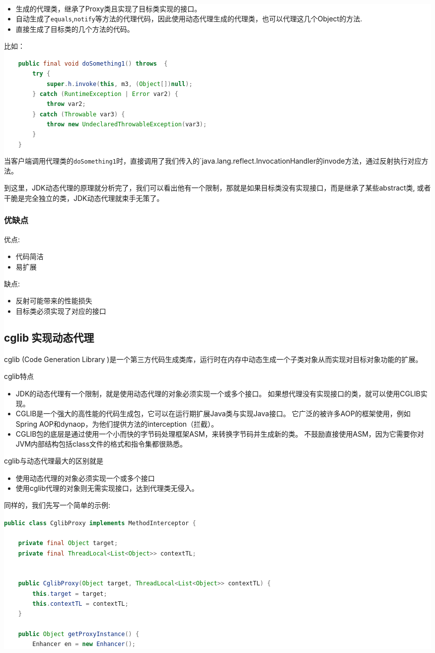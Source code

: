 - 生成的代理类，继承了Proxy类且实现了目标类实现的接口。
- 自动生成了`equals`,`notify`等方法的代理代码，因此使用动态代理生成的代理类，也可以代理这几个Object的方法.
- 直接生成了目标类的几个方法的代码。

比如：

```java
    public final void doSomething1() throws  {
        try {
            super.h.invoke(this, m3, (Object[])null);
        } catch (RuntimeException | Error var2) {
            throw var2;
        } catch (Throwable var3) {
            throw new UndeclaredThrowableException(var3);
        }
    }

```

当客户端调用代理类的`doSomething1`时，直接调用了我们传入的`java.lang.reflect.InvocationHandler的invode方法，通过反射执行对应方法。

到这里，JDK动态代理的原理就分析完了，我们可以看出他有一个限制，那就是如果目标类没有实现接口，而是继承了某些abstract类, 或者干脆是完全独立的类，JDK动态代理就束手无策了。

###  优缺点

优点:

- 代码简洁
- 易扩展

缺点:

- 反射可能带来的性能损失
- 目标类必须实现了对应的接口



## cglib 实现动态代理

cglib (Code Generation Library )是一个第三方代码生成类库，运行时在内存中动态生成一个子类对象从而实现对目标对象功能的扩展。

cglib特点

* JDK的动态代理有一个限制，就是使用动态代理的对象必须实现一个或多个接口。
如果想代理没有实现接口的类，就可以使用CGLIB实现。
* CGLIB是一个强大的高性能的代码生成包，它可以在运行期扩展Java类与实现Java接口。
它广泛的被许多AOP的框架使用，例如Spring AOP和dynaop，为他们提供方法的interception（拦截）。
* CGLIB包的底层是通过使用一个小而快的字节码处理框架ASM，来转换字节码并生成新的类。
不鼓励直接使用ASM，因为它需要你对JVM内部结构包括class文件的格式和指令集都很熟悉。

cglib与动态代理最大的区别就是

* 使用动态代理的对象必须实现一个或多个接口
* 使用cglib代理的对象则无需实现接口，达到代理类无侵入。

同样的，我们先写一个简单的示例:

```java
public class CglibProxy implements MethodInterceptor {

    private final Object target;
    private final ThreadLocal<List<Object>> contextTL;


    public CglibProxy(Object target, ThreadLocal<List<Object>> contextTL) {
        this.target = target;
        this.contextTL = contextTL;
    }

    public Object getProxyInstance() {
        Enhancer en = new Enhancer();
```